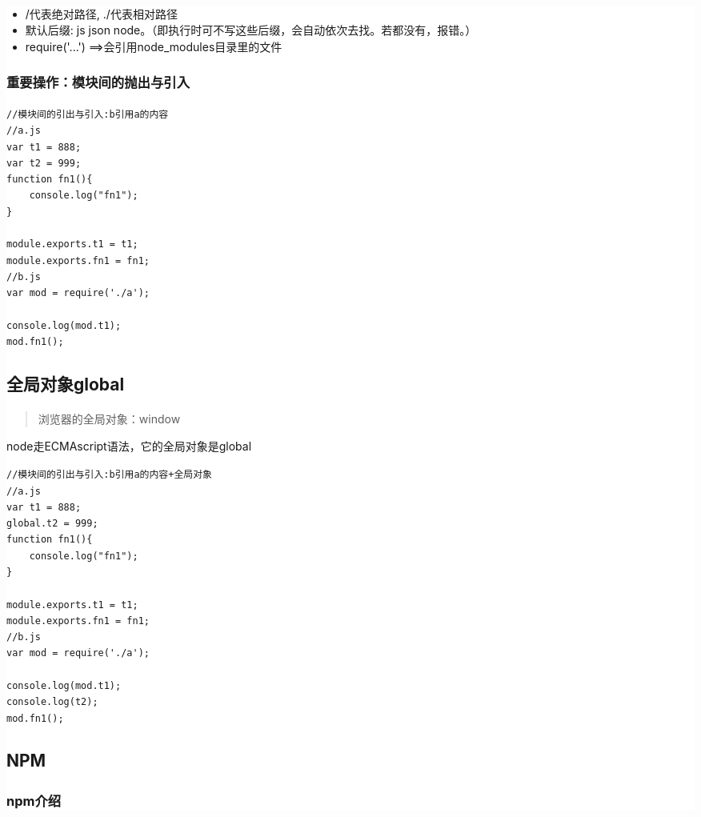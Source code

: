 - /代表绝对路径, ./代表相对路径
- 默认后缀: js json node。（即执行时可不写这些后缀，会自动依次去找。若都没有，报错。）
- require('...') ==>会引用node_modules目录里的文件

### 重要操作：模块间的抛出与引入

```
//模块间的引出与引入:b引用a的内容
//a.js
var t1 = 888;
var t2 = 999;
function fn1(){
	console.log("fn1");
}

module.exports.t1 = t1;
module.exports.fn1 = fn1;
//b.js
var mod = require('./a');

console.log(mod.t1);
mod.fn1();
```

## 全局对象global

> 浏览器的全局对象：window

node走ECMAscript语法，它的全局对象是global

```
//模块间的引出与引入:b引用a的内容+全局对象
//a.js
var t1 = 888;
global.t2 = 999;
function fn1(){
	console.log("fn1");
}

module.exports.t1 = t1;
module.exports.fn1 = fn1;
//b.js
var mod = require('./a');

console.log(mod.t1);
console.log(t2);
mod.fn1();
```

## NPM

### npm介绍
